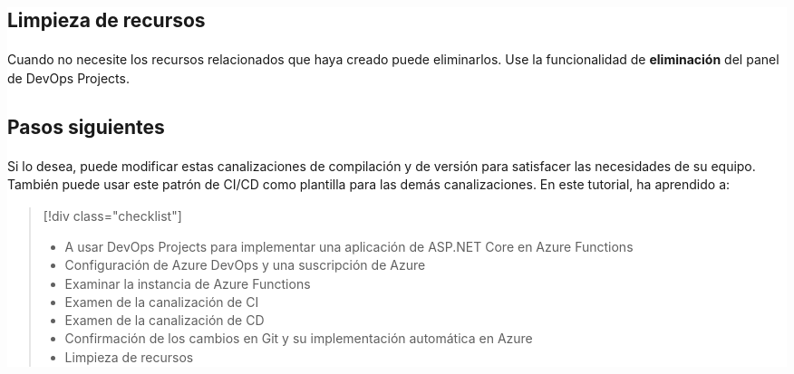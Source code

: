 ## <a name="clean-up-resources"></a>Limpieza de recursos

Cuando no necesite los recursos relacionados que haya creado puede eliminarlos. Use la funcionalidad de **eliminación** del panel de DevOps Projects.

## <a name="next-steps"></a>Pasos siguientes

Si lo desea, puede modificar estas canalizaciones de compilación y de versión para satisfacer las necesidades de su equipo. También puede usar este patrón de CI/CD como plantilla para las demás canalizaciones. En este tutorial, ha aprendido a:

> [!div class="checklist"]
> * A usar DevOps Projects para implementar una aplicación de ASP.NET Core en Azure Functions
> * Configuración de Azure DevOps y una suscripción de Azure 
> * Examinar la instancia de Azure Functions
> * Examen de la canalización de CI
> * Examen de la canalización de CD
> * Confirmación de los cambios en Git y su implementación automática en Azure
> * Limpieza de recursos

